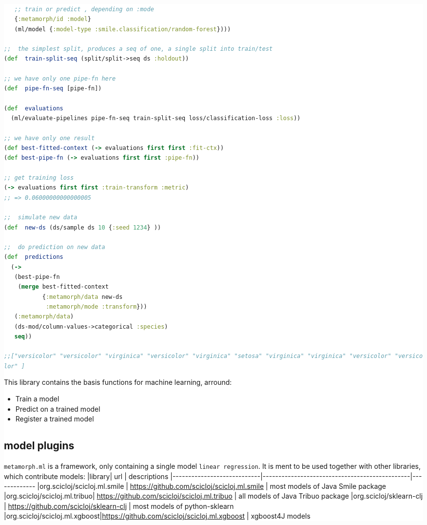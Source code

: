 ```clojure
   ;; train or predict , depending on :mode
   {:metamorph/id :model}         
   (ml/model {:model-type :smile.classification/random-forest})))

;;  the simplest split, produces a seq of one, a single split into train/test
(def  train-split-seq (split/split->seq ds :holdout))

;; we have only one pipe-fn here
(def  pipe-fn-seq [pipe-fn])

(def  evaluations
  (ml/evaluate-pipelines pipe-fn-seq train-split-seq loss/classification-loss :loss))

;; we have only one result
(def best-fitted-context (-> evaluations first first :fit-ctx))
(def best-pipe-fn (-> evaluations first first :pipe-fn))

;; get training loss
(-> evaluations first first :train-transform :metric)
;; => 0.06000000000000005

;;  simulate new data
(def  new-ds (ds/sample ds 10 {:seed 1234} ))

;;  do prediction on new data
(def  predictions
  (->
   (best-pipe-fn
    (merge best-fitted-context
           {:metamorph/data new-ds
            :metamorph/mode :transform}))
   (:metamorph/data)
   (ds-mod/column-values->categorical :species)
   seq))

;;["versicolor" "versicolor" "virginica" "versicolor" "virginica" "setosa" "virginica" "virginica" "versicolor" "versicolor" ]


```



This library contains the basis functions for machine learning, arround:

* Train a model
* Predict on a trained model
* Register a trained model

## model plugins

`metamorph.ml` is a framework, only containing a single model `linear regression`.
It is ment to be used together with other libraries, which contribute models:
|library| url | descriptions
|----------------------------|-----------------------------------------------|------------- 
|org.scicloj/scicloj.ml.smile |  https://github.com/scicloj/scicloj.ml.smile | most models of Java Smile package
|org.scicloj/scicloj.ml.tribuo| https://github.com/scicloj/scicloj.ml.tribuo | all models of Java Tribuo package
|org.scicloj/sklearn-clj      | https://github.com/scicloj/sklearn-clj       | most models of python-sklearn
|org.scicloj/scicloj.ml.xgboost|https://github.com/scicloj/scicloj.ml.xgboost | xgboost4J models
